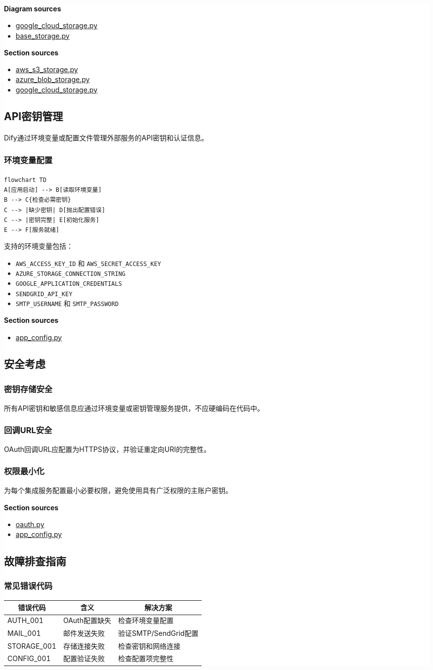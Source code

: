 **Diagram sources**
- [google_cloud_storage.py](file://api/extensions/storage/google_cloud_storage.py#L1-L50)
- [base_storage.py](file://api/extensions/storage/base_storage.py#L1-L30)

**Section sources**
- [aws_s3_storage.py](file://api/extensions/storage/aws_s3_storage.py#L1-L100)
- [azure_blob_storage.py](file://api/extensions/storage/azure_blob_storage.py#L1-L100)
- [google_cloud_storage.py](file://api/extensions/storage/google_cloud_storage.py#L1-L100)

## API密钥管理

Dify通过环境变量或配置文件管理外部服务的API密钥和认证信息。

### 环境变量配置
```mermaid
flowchart TD
A[应用启动] --> B[读取环境变量]
B --> C{检查必需密钥}
C --> |缺少密钥| D[抛出配置错误]
C --> |密钥完整| E[初始化服务]
E --> F[服务就绪]
```

支持的环境变量包括：
- `AWS_ACCESS_KEY_ID` 和 `AWS_SECRET_ACCESS_KEY`
- `AZURE_STORAGE_CONNECTION_STRING`
- `GOOGLE_APPLICATION_CREDENTIALS`
- `SENDGRID_API_KEY`
- `SMTP_USERNAME` 和 `SMTP_PASSWORD`

**Section sources**
- [app_config.py](file://api/configs/app_config.py#L50-L100)

## 安全考虑

### 密钥存储安全
所有API密钥和敏感信息应通过环境变量或密钥管理服务提供，不应硬编码在代码中。

### 回调URL安全
OAuth回调URL应配置为HTTPS协议，并验证重定向URI的完整性。

### 权限最小化
为每个集成服务配置最小必要权限，避免使用具有广泛权限的主账户密钥。

**Section sources**
- [oauth.py](file://api/libs/oauth.py#L200-L250)
- [app_config.py](file://api/configs/app_config.py#L100-L150)

## 故障排查指南

### 常见错误代码
| 错误代码 | 含义 | 解决方案 |
|--------|------|---------|
| AUTH_001 | OAuth配置缺失 | 检查环境变量配置 |
| MAIL_001 | 邮件发送失败 | 验证SMTP/SendGrid配置 |
| STORAGE_001 | 存储连接失败 | 检查密钥和网络连接 |
| CONFIG_001 | 配置验证失败 | 检查配置项完整性 |
